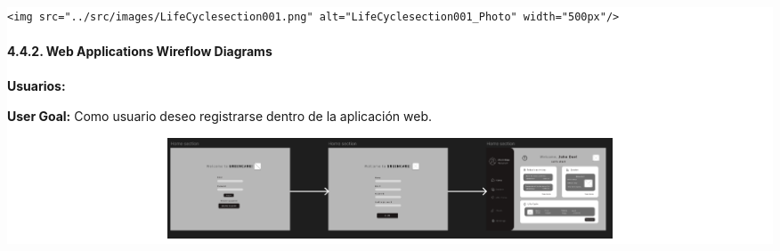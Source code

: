     <img src="../src/images/LifeCyclesection001.png" alt="LifeCyclesection001_Photo" width="500px"/>
</p>

<h4 id="WebApplicationsWireflowDiagrams">4.4.2. Web Applications Wireflow Diagrams</h4>

**Usuarios:**


**User Goal:** Como usuario deseo registrarse dentro de la aplicación web.

<p align="center">
    <img src="../src/images/flowwf1.PNG" alt="LifeCyclesection001_Photo" width="500px"/>
</p>
